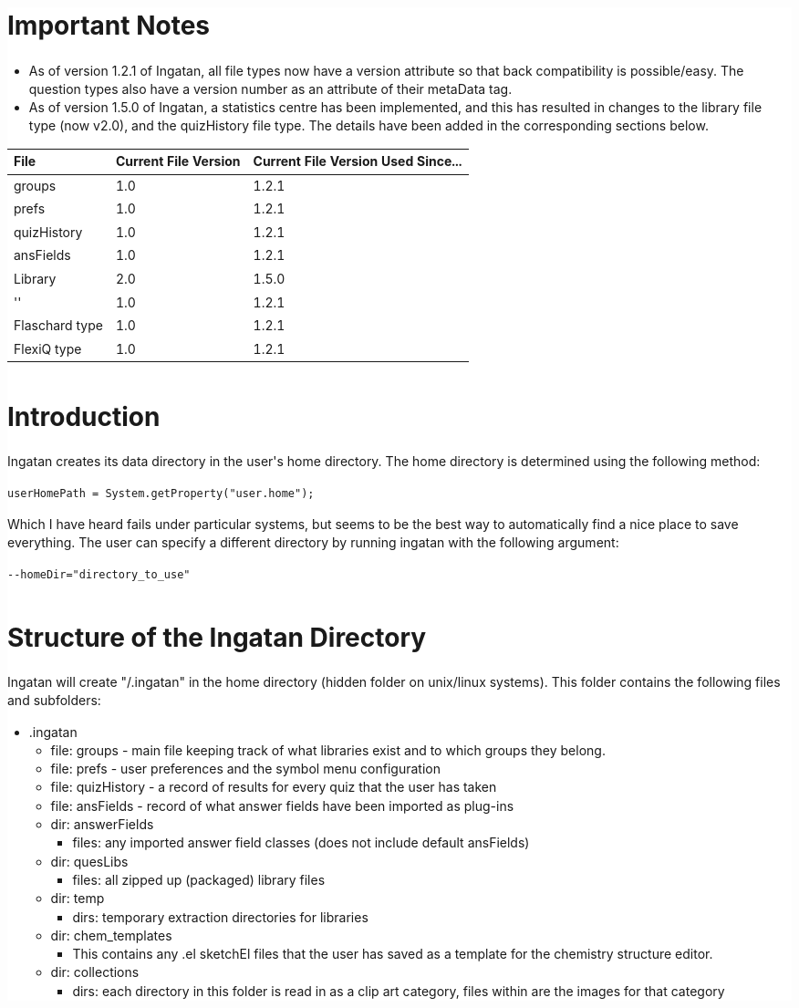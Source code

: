 


# Important Notes #
  * As of version 1.2.1 of Ingatan, all file types now have a version attribute so that back compatibility is possible/easy. The question types also have a version number as an attribute of their metaData tag.
  * As of version 1.5.0 of Ingatan, a statistics centre has been implemented, and this has resulted in changes to the library file type (now v2.0), and the quizHistory file type. The details have been added in the corresponding sections below.

| **File** | **Current File Version** | **Current File Version Used Since...** |
|:---------|:-------------------------|:---------------------------------------|
| groups   | 1.0                      | 1.2.1                                  |
| prefs    | 1.0                      | 1.2.1                                  |
| quizHistory  | 1.0                      | 1.2.1                                  |
| ansFields  | 1.0                      | 1.2.1                                  |
| Library  | 2.0                      | 1.5.0                                  |
|  ''      | 1.0                      | 1.2.1                                  |
| Flaschard type | 1.0                      | 1.2.1                                  |
| FlexiQ type | 1.0                      | 1.2.1                                  |


# Introduction #

Ingatan creates its data directory in the user's home directory. The home directory is determined using the following method:
```
userHomePath = System.getProperty("user.home");
```
Which I have heard fails under particular systems, but seems to be the best way to automatically find a nice place to save everything. The user can specify a different directory by running ingatan with the following argument:
```
--homeDir="directory_to_use"
```

# Structure of the Ingatan Directory #
Ingatan will create "/.ingatan" in the home directory (hidden folder on unix/linux systems). This folder contains the following files and subfolders:
  * .ingatan
    * file: groups - main file keeping track of what libraries exist and to which groups they belong.
    * file: prefs - user preferences and the symbol menu configuration
    * file: quizHistory - a record of results for every quiz that the user has taken
    * file: ansFields - record of what answer fields have been imported as plug-ins
    * dir: answerFields
      * files: any imported answer field classes (does not include default ansFields)
    * dir: quesLibs
      * files: all zipped up (packaged) library files
    * dir: temp
      * dirs: temporary extraction directories for libraries
    * dir: chem\_templates
      * This contains any .el sketchEl files that the user has saved as a template for the chemistry structure editor.
    * dir: collections
      * dirs: each directory in this folder is read in as a clip art category, files within are the images for that category
